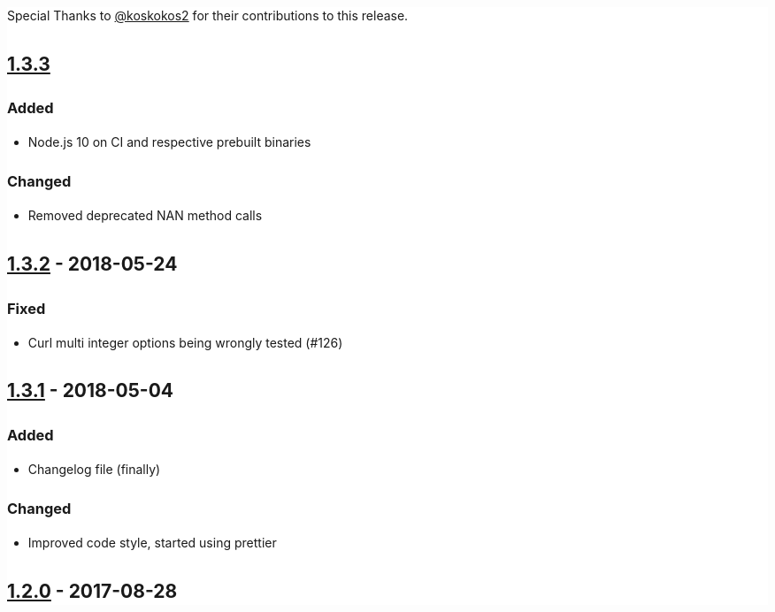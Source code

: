 
Special Thanks to [@koskokos2](https://github.com/koskokos2) for their contributions to this release.

## [1.3.3]
### Added
- Node.js 10 on CI and respective prebuilt binaries
### Changed
- Removed deprecated NAN method calls

## [1.3.2] - 2018-05-24
### Fixed
- Curl multi integer options being wrongly tested (#126)

## [1.3.1] - 2018-05-04
### Added
- Changelog file (finally)
### Changed
- Improved code style, started using prettier
## [1.2.0] - 2017-08-28

[Unreleased]: https://github.com/JCMais/node-libcurl/compare/v2.3.4...HEAD
[2.3.4]: https://github.com/JCMais/node-libcurl/compare/v2.3.3...v2.3.4
[2.3.3]: https://github.com/JCMais/node-libcurl/compare/v2.3.2...v2.3.3
[2.3.2]: https://github.com/JCMais/node-libcurl/compare/v2.3.1...v2.3.2
[2.3.1]: https://github.com/JCMais/node-libcurl/compare/v2.3.0...v2.3.1
[2.3.0]: https://github.com/JCMais/node-libcurl/compare/v2.2.0...v2.3.0
[2.2.0]: https://github.com/JCMais/node-libcurl/compare/v2.1.3...v2.2.0
[2.1.3]: https://github.com/JCMais/node-libcurl/compare/v2.1.2...v2.1.3
[2.1.2]: https://github.com/JCMais/node-libcurl/compare/v2.1.1...v2.1.2
[2.1.1]: https://github.com/JCMais/node-libcurl/compare/v2.1.0...v2.1.1
[2.1.0]: https://github.com/JCMais/node-libcurl/compare/v2.0.3...v2.1.0
[2.0.3]: https://github.com/JCMais/node-libcurl/compare/v2.0.2...v2.0.3
[2.0.2]: https://github.com/JCMais/node-libcurl/compare/v2.0.1...v2.0.2
[2.0.1]: https://github.com/JCMais/node-libcurl/compare/v2.0.0...v2.0.1
[2.0.0]: https://github.com/JCMais/node-libcurl/compare/v1.3.3...v2.0.0
[1.3.3]: https://github.com/JCMais/node-libcurl/compare/v1.3.2...v1.3.3
[1.3.2]: https://github.com/JCMais/node-libcurl/compare/v1.3.1...v1.3.2
[1.3.1]: https://github.com/JCMais/node-libcurl/compare/v1.2.0...v1.3.1
[1.2.0]: https://github.com/JCMais/node-libcurl/compare/v1.1.0...v1.2.0
